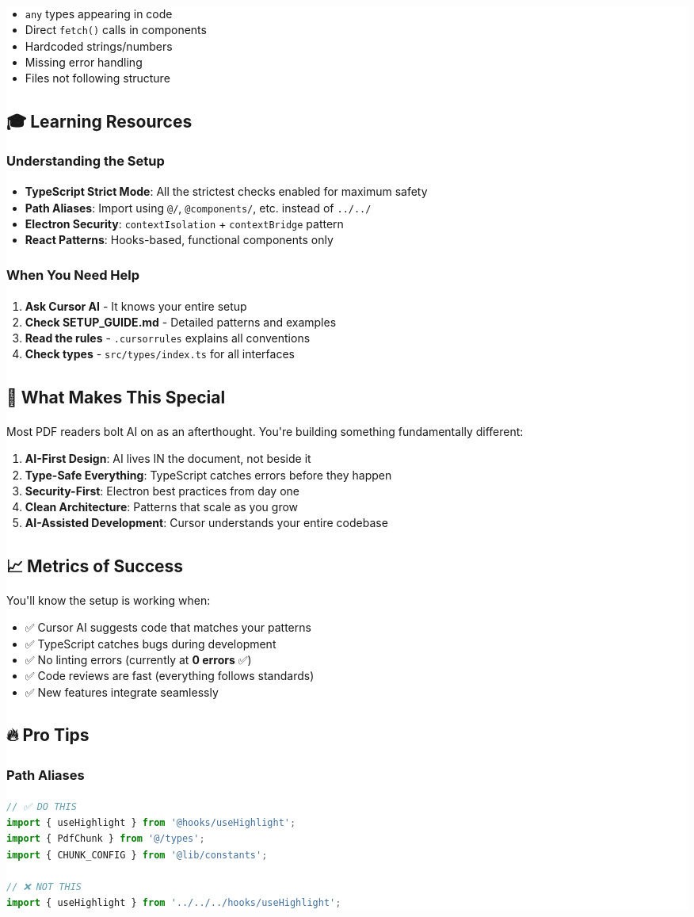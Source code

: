 - `any` types appearing in code
- Direct `fetch()` calls in components
- Hardcoded strings/numbers
- Missing error handling
- Files not following structure

## 🎓 Learning Resources

### Understanding the Setup

- **TypeScript Strict Mode**: All the strictest checks enabled for maximum safety
- **Path Aliases**: Import using `@/`, `@components/`, etc. instead of `../../`
- **Electron Security**: `contextIsolation` + `contextBridge` pattern
- **React Patterns**: Hooks-based, functional components only

### When You Need Help

1. **Ask Cursor AI** - It knows your entire setup
2. **Check SETUP_GUIDE.md** - Detailed patterns and examples
3. **Read the rules** - `.cursorrules` explains all conventions
4. **Check types** - `src/types/index.ts` for all interfaces

## 🎉 What Makes This Special

Most PDF readers bolt AI on as an afterthought. You're building something fundamentally different:

1. **AI-First Design**: AI lives IN the document, not beside it
2. **Type-Safe Everything**: TypeScript catches errors before they happen
3. **Security-First**: Electron best practices from day one
4. **Clean Architecture**: Patterns that scale as you grow
5. **AI-Assisted Development**: Cursor understands your entire codebase

## 📈 Metrics of Success

You'll know the setup is working when:

- ✅ Cursor AI suggests code that matches your patterns
- ✅ TypeScript catches bugs during development
- ✅ No linting errors (currently at **0 errors** ✅)
- ✅ Code reviews are fast (everything follows standards)
- ✅ New features integrate seamlessly

## 🔥 Pro Tips

### Path Aliases

```typescript
// ✅ DO THIS
import { useHighlight } from '@hooks/useHighlight';
import { PdfChunk } from '@/types';
import { CHUNK_CONFIG } from '@lib/constants';

// ❌ NOT THIS
import { useHighlight } from '../../../hooks/useHighlight';
```

